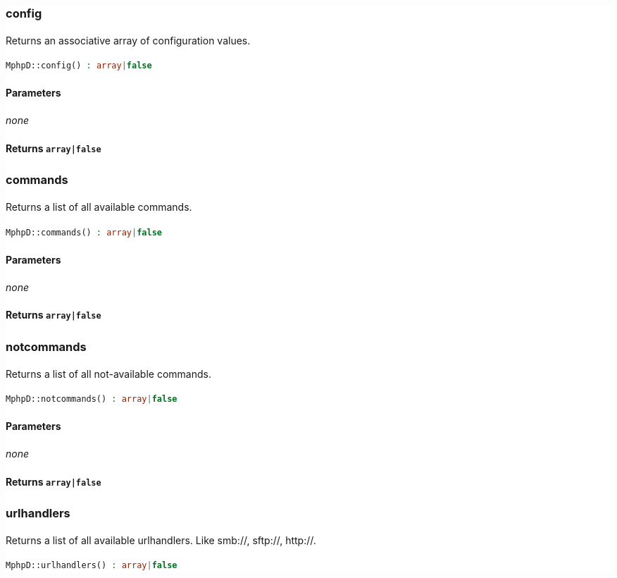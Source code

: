 


</div><div class="method">
<h3 class="method-name">config</h3>
<p>Returns an associative array of configuration values.</p>

```php
MphpD::config() : array|false
```

#### Parameters

*none*


#### Returns `array|false`




</div><div class="method">
<h3 class="method-name">commands</h3>
<p>Returns a list of all available commands.</p>

```php
MphpD::commands() : array|false
```

#### Parameters

*none*


#### Returns `array|false`




</div><div class="method">
<h3 class="method-name">notcommands</h3>
<p>Returns a list of all not-available commands.</p>

```php
MphpD::notcommands() : array|false
```

#### Parameters

*none*


#### Returns `array|false`




</div><div class="method">
<h3 class="method-name">urlhandlers</h3>
<p>Returns a list of all available urlhandlers. Like smb://, sftp://, http://.</p>

```php
MphpD::urlhandlers() : array|false
```
